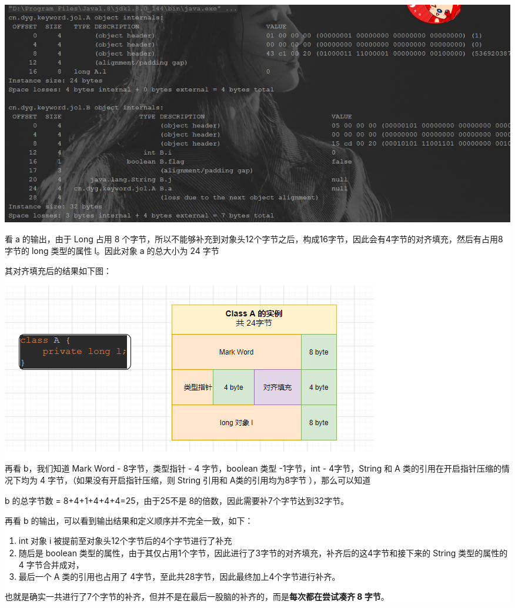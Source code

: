 ![image-20210224182735914](图片/image-20210224182735914.png)

看 a 的输出，由于 Long 占用 8 个字节，所以不能够补充到对象头12个字节之后，构成16字节，因此会有4字节的对齐填充，然后有占用8字节的 long 类型的属性 l。因此对象 a 的总大小为 24 字节

其对齐填充后的结果如下图：

![image-20210224190637525](图片/image-20210224190637525.png)

再看 b，我们知道 Mark Word - 8字节，类型指针 - 4 字节，boolean 类型 -1字节，int - 4字节，String 和 A 类的引用在开启指针压缩的情况下均为 4 字节，（如果没有开启指针压缩，则 String 引用和 A类的引用均为8字节 ），那么可以知道

b 的总字节数 = 8+4+1+4+4+4=25，由于25不是 8的倍数，因此需要补7个字节达到32字节。

再看 b 的输出，可以看到输出结果和定义顺序并不完全一致，如下：

1. int 对象 i 被提前至对象头12个字节后的4个字节进行了补充
2. 随后是 boolean 类型的属性，由于其仅占用1个字节，因此进行了3字节的对齐填充，补齐后的这4字节和接下来的 String 类型的属性的 4 字节合并成对，
3. 最后一个 A 类的引用也占用了 4字节，至此共28字节，因此最终加上4个字节进行补齐。

也就是确实一共进行了7个字节的补齐，但并不是在最后一股脑的补齐的，而是**每次都在尝试凑齐 8 字节**。
